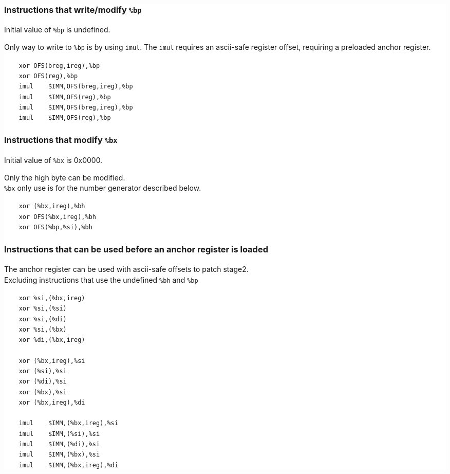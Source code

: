 ### Instructions that write/modify `%bp`

Initial value of `%bp` is undefined.

Only way to write to `%bp` is by using `imul`.
The `imul` requires an ascii-safe register offset, requiring a preloaded anchor register.

```assembly
	xor	OFS(breg,ireg),%bp      
	xor	OFS(reg),%bp	  
	imul	$IMM,OFS(breg,ireg),%bp 
	imul	$IMM,OFS(reg),%bp     
	imul	$IMM,OFS(breg,ireg),%bp 
	imul	$IMM,OFS(reg),%bp     
```

### Instructions that modify `%bx`

Initial value of `%bx` is 0x0000.

Only the high byte can be modified.  
`%bx` only use is for the number generator described below.

```assembly
	xor	(%bx,ireg),%bh
	xor	OFS(%bx,ireg),%bh
	xor	OFS(%bp,%si),%bh
```

### Instructions that can be used before an anchor register is loaded

The anchor register can be used with ascii-safe offsets to patch stage2.  
Excluding instructions that use the undefined `%bh` and `%bp`

```assembly
	xor	%si,(%bx,ireg)
	xor	%si,(%si)
	xor	%si,(%di)
	xor	%si,(%bx)
	xor	%di,(%bx,ireg)
	
	xor	(%bx,ireg),%si
	xor	(%si),%si
	xor	(%di),%si
	xor	(%bx),%si
	xor	(%bx,ireg),%di
	
	imul	$IMM,(%bx,ireg),%si
	imul	$IMM,(%si),%si
	imul	$IMM,(%di),%si
	imul	$IMM,(%bx),%si
	imul	$IMM,(%bx,ireg),%di
```
